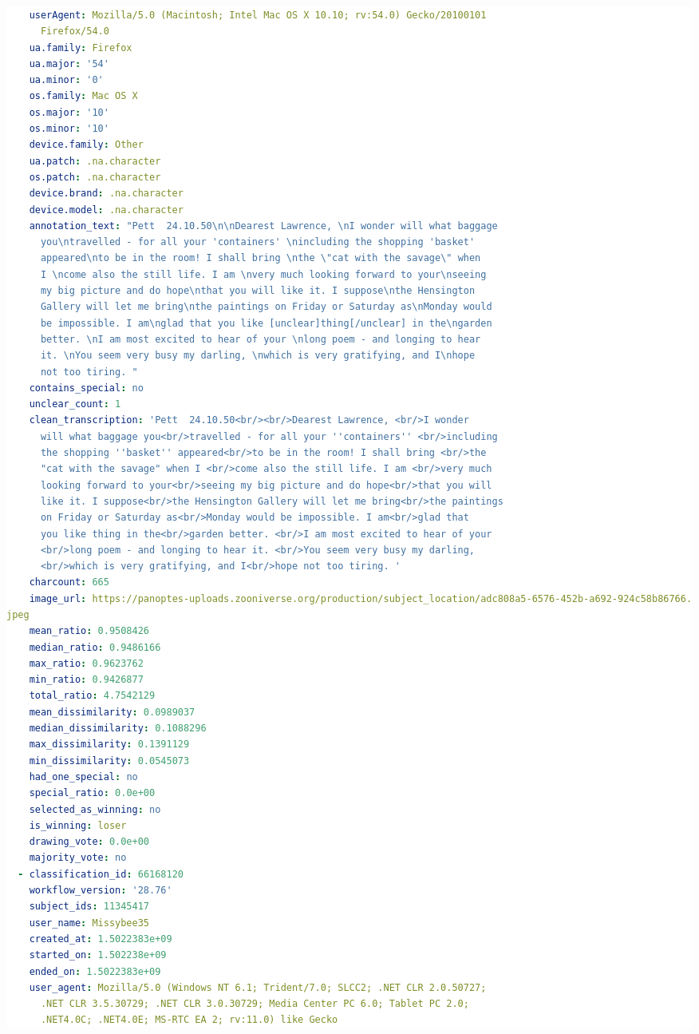 ```yaml
    userAgent: Mozilla/5.0 (Macintosh; Intel Mac OS X 10.10; rv:54.0) Gecko/20100101
      Firefox/54.0
    ua.family: Firefox
    ua.major: '54'
    ua.minor: '0'
    os.family: Mac OS X
    os.major: '10'
    os.minor: '10'
    device.family: Other
    ua.patch: .na.character
    os.patch: .na.character
    device.brand: .na.character
    device.model: .na.character
    annotation_text: "Pett  24.10.50\n\nDearest Lawrence, \nI wonder will what baggage
      you\ntravelled - for all your 'containers' \nincluding the shopping 'basket'
      appeared\nto be in the room! I shall bring \nthe \"cat with the savage\" when
      I \ncome also the still life. I am \nvery much looking forward to your\nseeing
      my big picture and do hope\nthat you will like it. I suppose\nthe Hensington
      Gallery will let me bring\nthe paintings on Friday or Saturday as\nMonday would
      be impossible. I am\nglad that you like [unclear]thing[/unclear] in the\ngarden
      better. \nI am most excited to hear of your \nlong poem - and longing to hear
      it. \nYou seem very busy my darling, \nwhich is very gratifying, and I\nhope
      not too tiring. "
    contains_special: no
    unclear_count: 1
    clean_transcription: 'Pett  24.10.50<br/><br/>Dearest Lawrence, <br/>I wonder
      will what baggage you<br/>travelled - for all your ''containers'' <br/>including
      the shopping ''basket'' appeared<br/>to be in the room! I shall bring <br/>the
      "cat with the savage" when I <br/>come also the still life. I am <br/>very much
      looking forward to your<br/>seeing my big picture and do hope<br/>that you will
      like it. I suppose<br/>the Hensington Gallery will let me bring<br/>the paintings
      on Friday or Saturday as<br/>Monday would be impossible. I am<br/>glad that
      you like thing in the<br/>garden better. <br/>I am most excited to hear of your
      <br/>long poem - and longing to hear it. <br/>You seem very busy my darling,
      <br/>which is very gratifying, and I<br/>hope not too tiring. '
    charcount: 665
    image_url: https://panoptes-uploads.zooniverse.org/production/subject_location/adc808a5-6576-452b-a692-924c58b86766.jpeg
    mean_ratio: 0.9508426
    median_ratio: 0.9486166
    max_ratio: 0.9623762
    min_ratio: 0.9426877
    total_ratio: 4.7542129
    mean_dissimilarity: 0.0989037
    median_dissimilarity: 0.1088296
    max_dissimilarity: 0.1391129
    min_dissimilarity: 0.0545073
    had_one_special: no
    special_ratio: 0.0e+00
    selected_as_winning: no
    is_winning: loser
    drawing_vote: 0.0e+00
    majority_vote: no
  - classification_id: 66168120
    workflow_version: '28.76'
    subject_ids: 11345417
    user_name: Missybee35
    created_at: 1.5022383e+09
    started_on: 1.502238e+09
    ended_on: 1.5022383e+09
    user_agent: Mozilla/5.0 (Windows NT 6.1; Trident/7.0; SLCC2; .NET CLR 2.0.50727;
      .NET CLR 3.5.30729; .NET CLR 3.0.30729; Media Center PC 6.0; Tablet PC 2.0;
      .NET4.0C; .NET4.0E; MS-RTC EA 2; rv:11.0) like Gecko
```